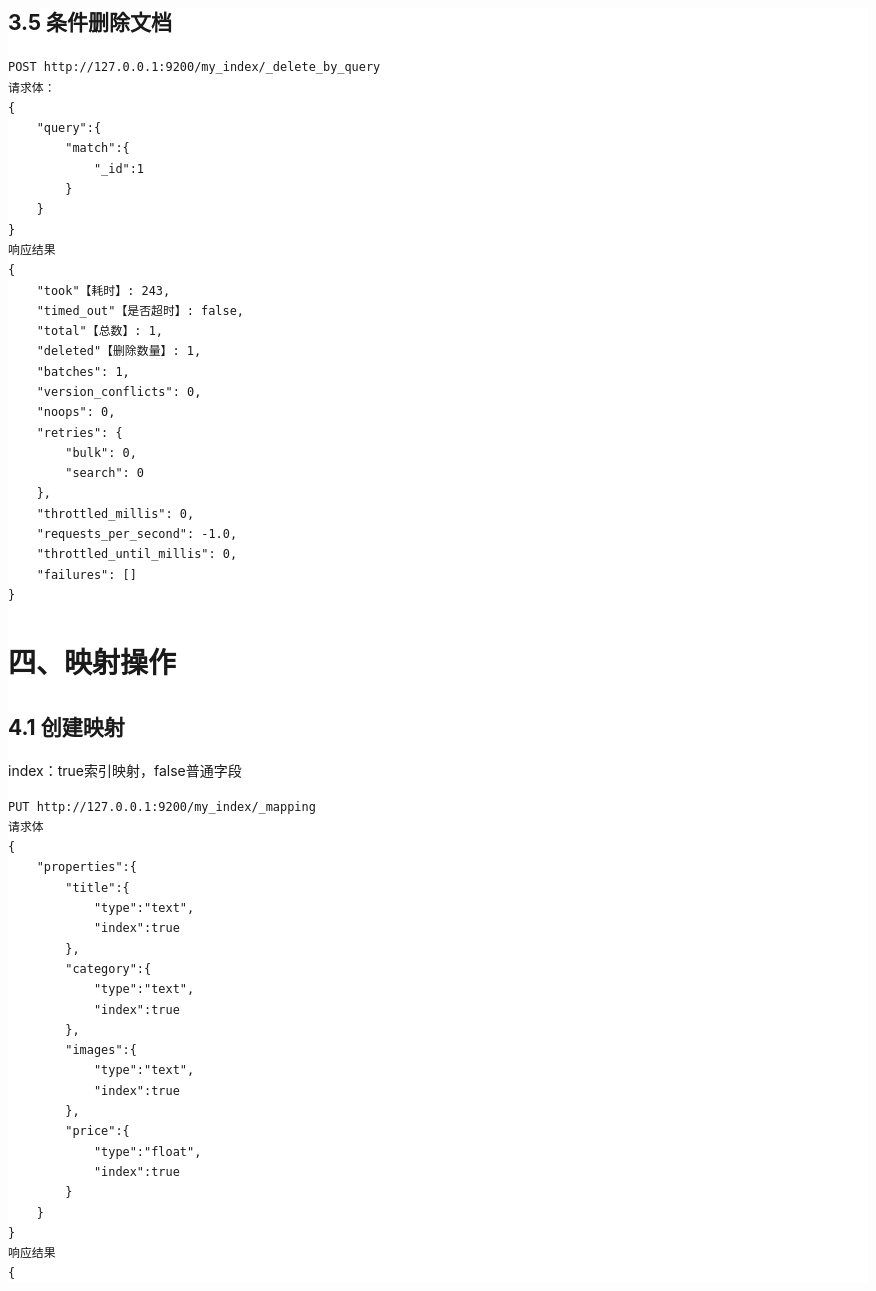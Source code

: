 ## 3.5 条件删除文档

```
POST http://127.0.0.1:9200/my_index/_delete_by_query
请求体：
{
    "query":{
        "match":{
            "_id":1
        }
    }
}
响应结果
{
    "took"【耗时】: 243,
    "timed_out"【是否超时】: false,
    "total"【总数】: 1,
    "deleted"【删除数量】: 1,
    "batches": 1,
    "version_conflicts": 0,
    "noops": 0,
    "retries": {
        "bulk": 0,
        "search": 0
    },
    "throttled_millis": 0,
    "requests_per_second": -1.0,
    "throttled_until_millis": 0,
    "failures": []
}
```

# 四、映射操作

## 4.1 创建映射

index：true索引映射，false普通字段

```
PUT http://127.0.0.1:9200/my_index/_mapping
请求体
{
    "properties":{
        "title":{
            "type":"text",
            "index":true
        },
        "category":{
            "type":"text",
            "index":true
        },
        "images":{
            "type":"text",
            "index":true
        },
        "price":{
            "type":"float",
            "index":true
        }
    }
}
响应结果
{
```